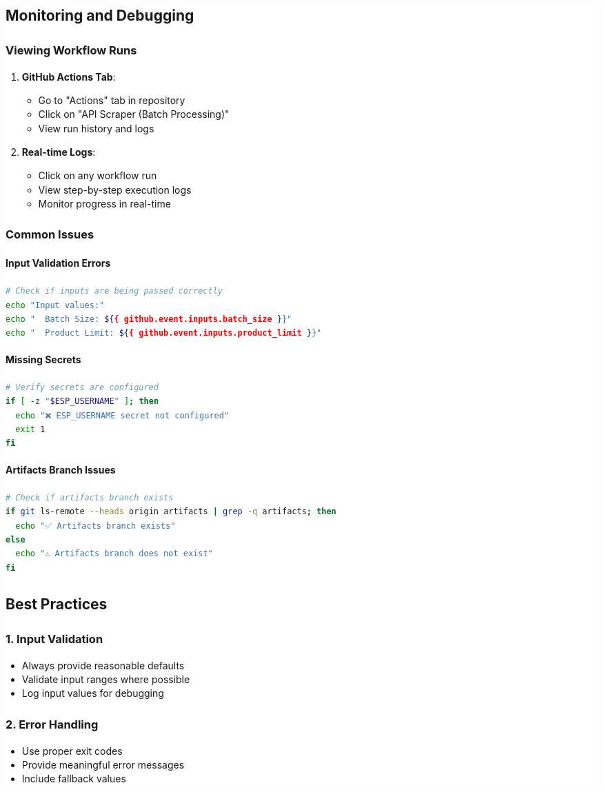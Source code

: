 ## Monitoring and Debugging

### Viewing Workflow Runs

1. **GitHub Actions Tab**:
   - Go to "Actions" tab in repository
   - Click on "API Scraper (Batch Processing)"
   - View run history and logs

2. **Real-time Logs**:
   - Click on any workflow run
   - View step-by-step execution logs
   - Monitor progress in real-time

### Common Issues

#### Input Validation Errors
```bash
# Check if inputs are being passed correctly
echo "Input values:"
echo "  Batch Size: ${{ github.event.inputs.batch_size }}"
echo "  Product Limit: ${{ github.event.inputs.product_limit }}"
```

#### Missing Secrets
```bash
# Verify secrets are configured
if [ -z "$ESP_USERNAME" ]; then
  echo "❌ ESP_USERNAME secret not configured"
  exit 1
fi
```

#### Artifacts Branch Issues
```bash
# Check if artifacts branch exists
if git ls-remote --heads origin artifacts | grep -q artifacts; then
  echo "✅ Artifacts branch exists"
else
  echo "⚠️ Artifacts branch does not exist"
fi
```

## Best Practices

### 1. Input Validation
- Always provide reasonable defaults
- Validate input ranges where possible
- Log input values for debugging

### 2. Error Handling
- Use proper exit codes
- Provide meaningful error messages
- Include fallback values
